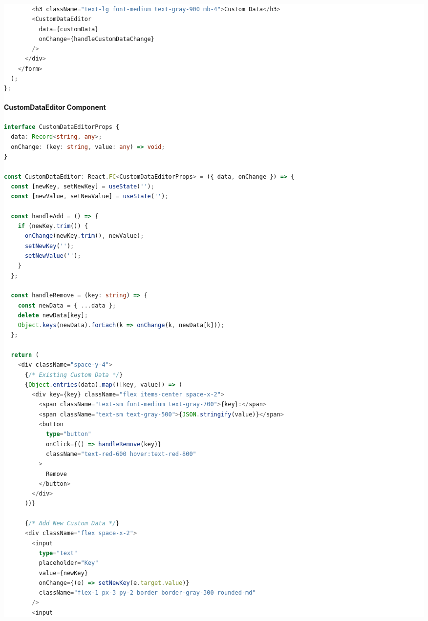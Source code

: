 ```typescript
        <h3 className="text-lg font-medium text-gray-900 mb-4">Custom Data</h3>
        <CustomDataEditor 
          data={customData}
          onChange={handleCustomDataChange}
        />
      </div>
    </form>
  );
};
```

#### CustomDataEditor Component
```typescript
interface CustomDataEditorProps {
  data: Record<string, any>;
  onChange: (key: string, value: any) => void;
}

const CustomDataEditor: React.FC<CustomDataEditorProps> = ({ data, onChange }) => {
  const [newKey, setNewKey] = useState('');
  const [newValue, setNewValue] = useState('');

  const handleAdd = () => {
    if (newKey.trim()) {
      onChange(newKey.trim(), newValue);
      setNewKey('');
      setNewValue('');
    }
  };

  const handleRemove = (key: string) => {
    const newData = { ...data };
    delete newData[key];
    Object.keys(newData).forEach(k => onChange(k, newData[k]));
  };

  return (
    <div className="space-y-4">
      {/* Existing Custom Data */}
      {Object.entries(data).map(([key, value]) => (
        <div key={key} className="flex items-center space-x-2">
          <span className="text-sm font-medium text-gray-700">{key}:</span>
          <span className="text-sm text-gray-500">{JSON.stringify(value)}</span>
          <button
            type="button"
            onClick={() => handleRemove(key)}
            className="text-red-600 hover:text-red-800"
          >
            Remove
          </button>
        </div>
      ))}
      
      {/* Add New Custom Data */}
      <div className="flex space-x-2">
        <input
          type="text"
          placeholder="Key"
          value={newKey}
          onChange={(e) => setNewKey(e.target.value)}
          className="flex-1 px-3 py-2 border border-gray-300 rounded-md"
        />
        <input
```